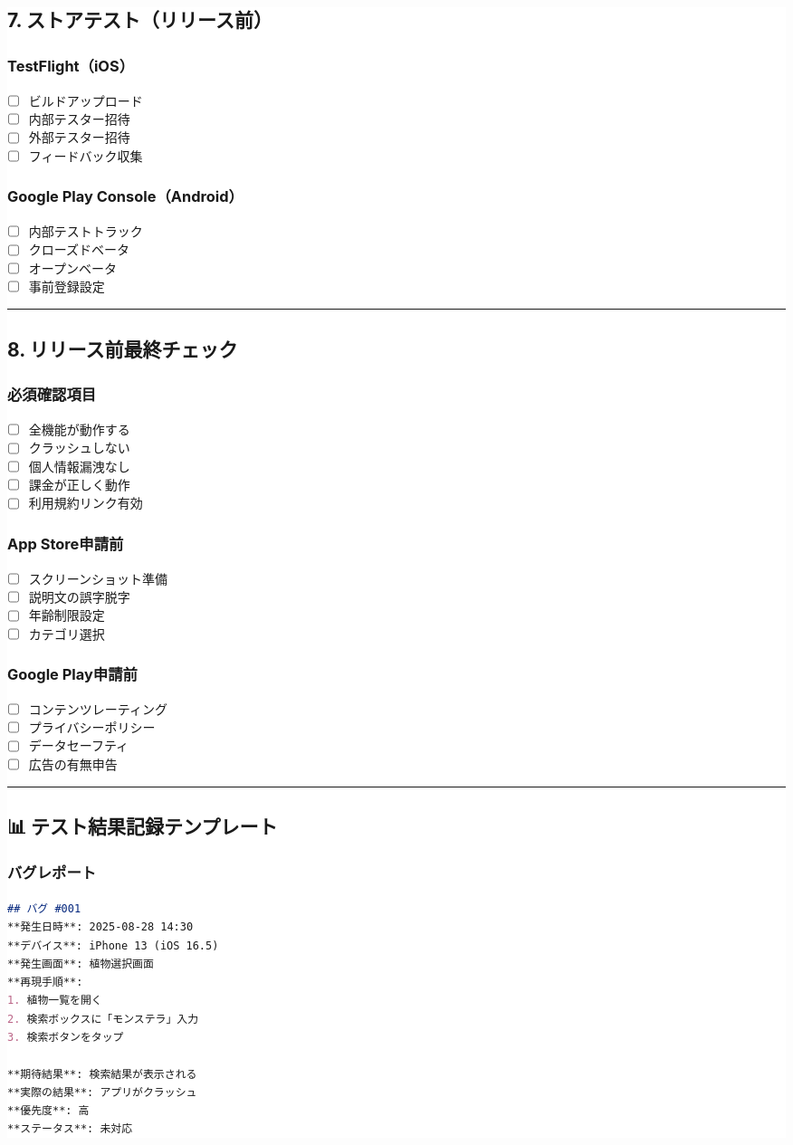 
## 7. ストアテスト（リリース前）

### TestFlight（iOS）
- [ ] ビルドアップロード
- [ ] 内部テスター招待
- [ ] 外部テスター招待
- [ ] フィードバック収集

### Google Play Console（Android）
- [ ] 内部テストトラック
- [ ] クローズドベータ
- [ ] オープンベータ
- [ ] 事前登録設定

---

## 8. リリース前最終チェック

### 必須確認項目
- [ ] 全機能が動作する
- [ ] クラッシュしない
- [ ] 個人情報漏洩なし
- [ ] 課金が正しく動作
- [ ] 利用規約リンク有効

### App Store申請前
- [ ] スクリーンショット準備
- [ ] 説明文の誤字脱字
- [ ] 年齢制限設定
- [ ] カテゴリ選択

### Google Play申請前
- [ ] コンテンツレーティング
- [ ] プライバシーポリシー
- [ ] データセーフティ
- [ ] 広告の有無申告

---

## 📊 テスト結果記録テンプレート

### バグレポート
```markdown
## バグ #001
**発生日時**: 2025-08-28 14:30
**デバイス**: iPhone 13 (iOS 16.5)
**発生画面**: 植物選択画面
**再現手順**:
1. 植物一覧を開く
2. 検索ボックスに「モンステラ」入力
3. 検索ボタンをタップ

**期待結果**: 検索結果が表示される
**実際の結果**: アプリがクラッシュ
**優先度**: 高
**ステータス**: 未対応
```
